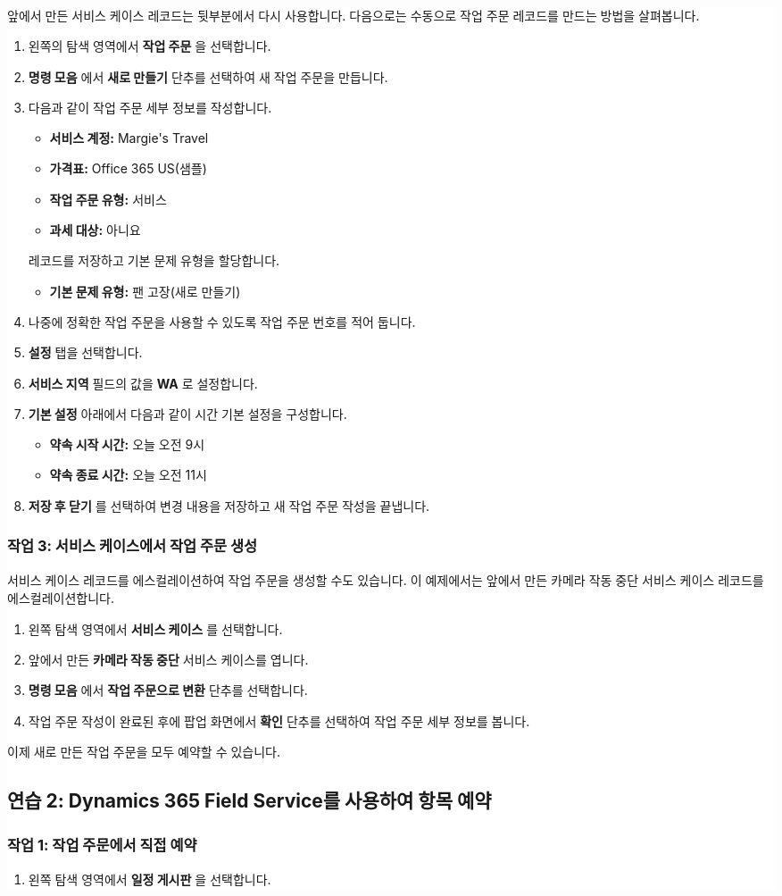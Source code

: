 앞에서 만든 서비스 케이스 레코드는 뒷부분에서 다시 사용합니다. 다음으로는 수동으로 작업 주문 레코드를 만드는 방법을 살펴봅니다. 

 

1. 왼쪽의 탐색 영역에서 **작업 주문** 을 선택합니다.

2. **명령 모음** 에서 **새로 만들기** 단추를 선택하여 새 작업 주문을 만듭니다.

3. 다음과 같이 작업 주문 세부 정보를 작성합니다.

    - **서비스 계정:** Margie's Travel

    - **가격표:** Office 365 US(샘플)

    - **작업 주문 유형:** 서비스

    - **과세 대상:** 아니요

    레코드를 저장하고 기본 문제 유형을 할당합니다.

    - **기본 문제 유형:** 팬 고장(새로 만들기)

4. 나중에 정확한 작업 주문을 사용할 수 있도록 작업 주문 번호를 적어 둡니다. 

5. **설정** 탭을 선택합니다.

6. **서비스 지역** 필드의 값을 **WA** 로 설정합니다.

7. **기본 설정** 아래에서 다음과 같이 시간 기본 설정을 구성합니다.

    - **약속 시작 시간:** 오늘 오전 9시

    - **약속 종료 시간:** 오늘 오전 11시

8. **저장 후 닫기** 를 선택하여 변경 내용을 저장하고 새 작업 주문 작성을 끝냅니다.

 

### <a name="task-3-generate-a-work-order-from-a-case"></a>작업 3: 서비스 케이스에서 작업 주문 생성

서비스 케이스 레코드를 에스컬레이션하여 작업 주문을 생성할 수도 있습니다. 이 예제에서는 앞에서 만든 카메라 작동 중단 서비스 케이스 레코드를 에스컬레이션합니다. 

 

1. 왼쪽 탐색 영역에서 **서비스 케이스** 를 선택합니다. 

2. 앞에서 만든 **카메라 작동 중단** 서비스 케이스를 엽니다. 

3. **명령 모음** 에서 **작업 주문으로 변환** 단추를 선택합니다. 

4. 작업 주문 작성이 완료된 후에 팝업 화면에서 **확인** 단추를 선택하여 작업 주문 세부 정보를 봅니다. 

 

이제 새로 만든 작업 주문을 모두 예약할 수 있습니다. 

## <a name="exercise-2-schedule-items-with-dynamics-365-field-service"></a>연습 2: Dynamics 365 Field Service를 사용하여 항목 예약  

### <a name="task-1-schedule-directly-from-a-work-order"></a>작업 1: 작업 주문에서 직접 예약

1. 왼쪽 탐색 영역에서 **일정 게시판** 을 선택합니다.
